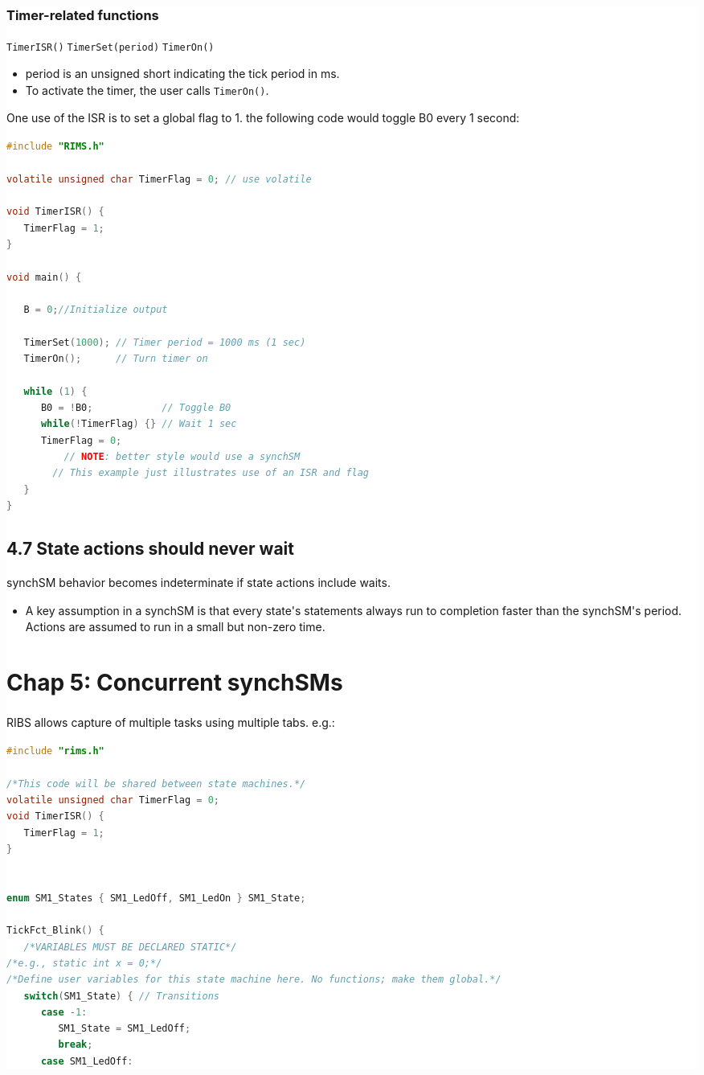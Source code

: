 ### Timer-related functions
`TimerISR()` `TimerSet(period)` `TimerOn()` 
* period is an unsigned short indicating the tick period in ms.
* To activate the timer, the user calls `TimerOn()`.

One use of the ISR is to set a global flag to 1.  the following code would toggle B0 every 1 second:
```c
#include "RIMS.h"

volatile unsigned char TimerFlag = 0; // use volatile

void TimerISR() {
   TimerFlag = 1;
}

void main() {

   B = 0;//Initialize output

   TimerSet(1000); // Timer period = 1000 ms (1 sec)
   TimerOn();      // Turn timer on

   while (1) {
      B0 = !B0;            // Toggle B0
      while(!TimerFlag) {} // Wait 1 sec
      TimerFlag = 0;
          // NOTE: better style would use a synchSM
        // This example just illustrates use of an ISR and flag
   }
}
```

## 4.7 State actions should never wait
synchSM behavior becomes indeterminate if state actions include waits.
* A key assumption in a synchSM is that every state's statements always run to completion faster than the synchSM's period. Actions are assumed to run in a small but non-zero time.

# Chap 5: Concurrent synchSMs
RIBS allows capture of multiple tasks using multiple tabs. 
e.g.:
```c
#include "rims.h"

/*This code will be shared between state machines.*/
volatile unsigned char TimerFlag = 0;
void TimerISR() {
   TimerFlag = 1;
}


enum SM1_States { SM1_LedOff, SM1_LedOn } SM1_State;

TickFct_Blink() {
   /*VARIABLES MUST BE DECLARED STATIC*/
/*e.g., static int x = 0;*/
/*Define user variables for this state machine here. No functions; make them global.*/
   switch(SM1_State) { // Transitions
      case -1:
         SM1_State = SM1_LedOff;
         break;
      case SM1_LedOff:
```